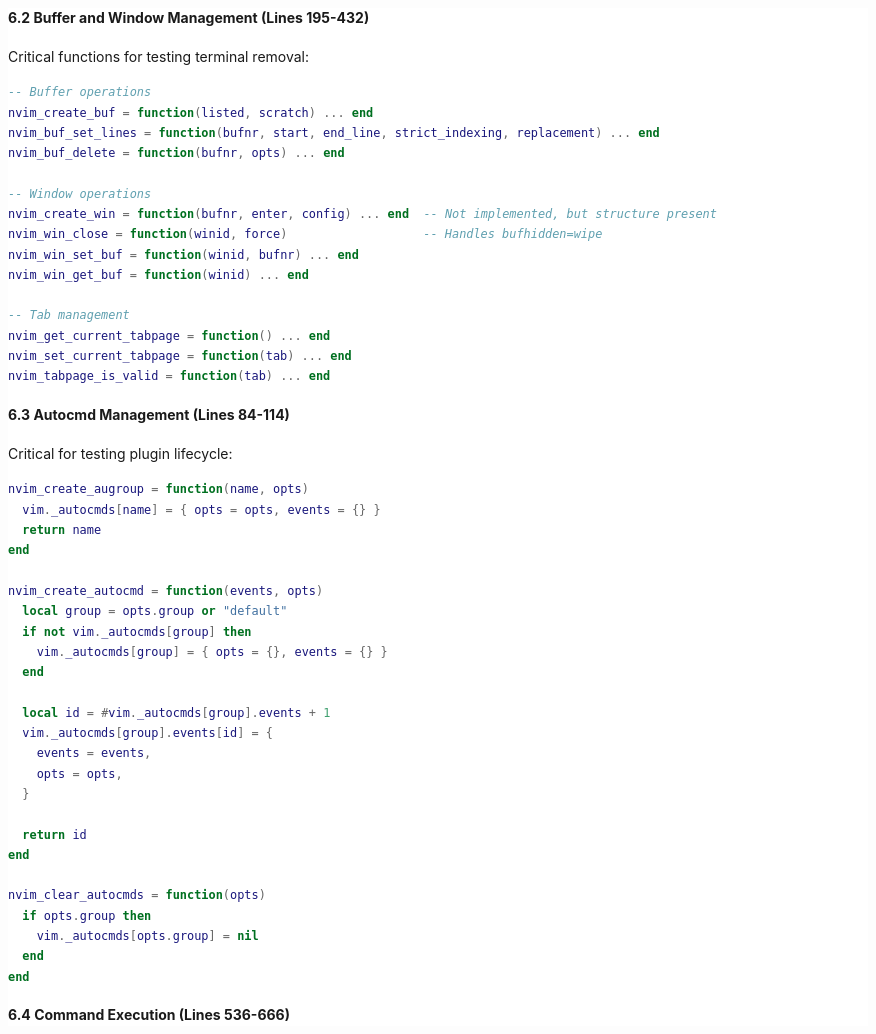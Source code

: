 #### 6.2 Buffer and Window Management (Lines 195-432)

Critical functions for testing terminal removal:
```lua
-- Buffer operations
nvim_create_buf = function(listed, scratch) ... end
nvim_buf_set_lines = function(bufnr, start, end_line, strict_indexing, replacement) ... end
nvim_buf_delete = function(bufnr, opts) ... end

-- Window operations
nvim_create_win = function(bufnr, enter, config) ... end  -- Not implemented, but structure present
nvim_win_close = function(winid, force)                   -- Handles bufhidden=wipe
nvim_win_set_buf = function(winid, bufnr) ... end
nvim_win_get_buf = function(winid) ... end

-- Tab management
nvim_get_current_tabpage = function() ... end
nvim_set_current_tabpage = function(tab) ... end
nvim_tabpage_is_valid = function(tab) ... end
```

#### 6.3 Autocmd Management (Lines 84-114)

Critical for testing plugin lifecycle:
```lua
nvim_create_augroup = function(name, opts)
  vim._autocmds[name] = { opts = opts, events = {} }
  return name
end

nvim_create_autocmd = function(events, opts)
  local group = opts.group or "default"
  if not vim._autocmds[group] then
    vim._autocmds[group] = { opts = {}, events = {} }
  end
  
  local id = #vim._autocmds[group].events + 1
  vim._autocmds[group].events[id] = {
    events = events,
    opts = opts,
  }
  
  return id
end

nvim_clear_autocmds = function(opts)
  if opts.group then
    vim._autocmds[opts.group] = nil
  end
end
```

#### 6.4 Command Execution (Lines 536-666)
